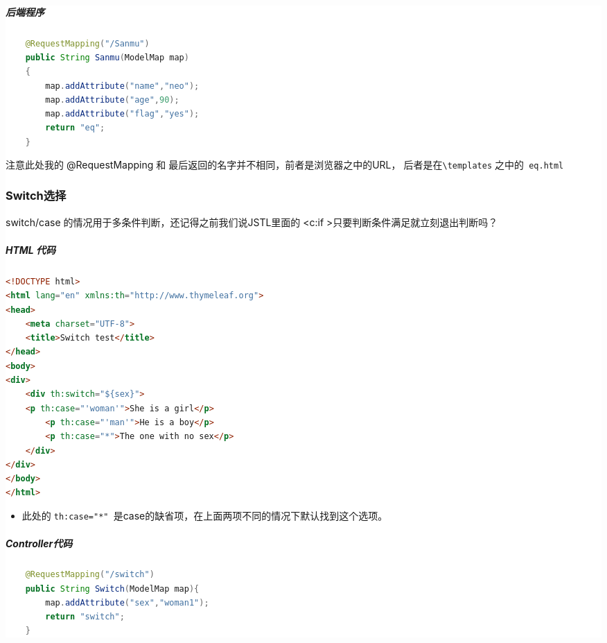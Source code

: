 ##### 后端程序

```java
    @RequestMapping("/Sanmu")
    public String Sanmu(ModelMap map)
    {
        map.addAttribute("name","neo");
        map.addAttribute("age",90);
        map.addAttribute("flag","yes");
        return "eq";
    }
```

注意此处我的 @RequestMapping 和 最后返回的名字并不相同，前者是浏览器之中的URL， 后者是在`\templates` 之中的` eq.html`



### Switch选择

switch/case 的情况用于多条件判断，还记得之前我们说JSTL里面的 <c:if >只要判断条件满足就立刻退出判断吗？



##### HTML 代码

```HTML
<!DOCTYPE html>
<html lang="en" xmlns:th="http://www.thymeleaf.org">
<head>
    <meta charset="UTF-8">
    <title>Switch test</title>
</head>
<body>
<div>
    <div th:switch="${sex}">
    <p th:case="'woman'">She is a girl</p>
        <p th:case="'man'">He is a boy</p>
        <p th:case="*">The one with no sex</p>
    </div>
</div>
</body>
</html>
```

- 此处的 `th:case="*" `是case的缺省项，在上面两项不同的情况下默认找到这个选项。



##### Controller代码

```java
    @RequestMapping("/switch")
    public String Switch(ModelMap map){
        map.addAttribute("sex","woman1");
        return "switch";
    }
```

